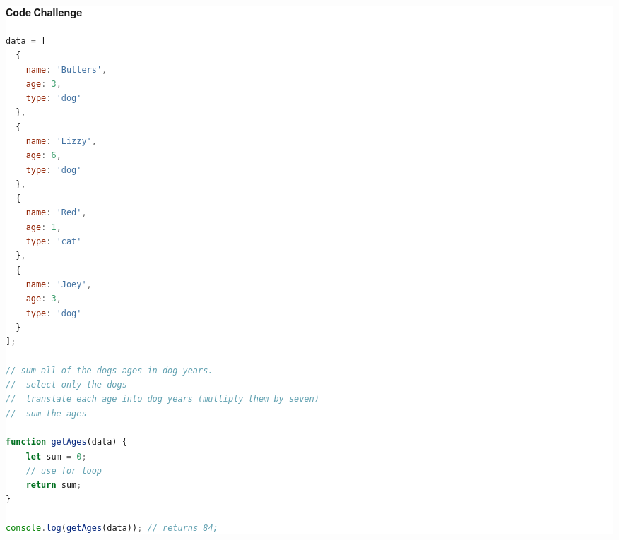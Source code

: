 #### Code Challenge

```javascript
data = [
  {
    name: 'Butters',
    age: 3,
    type: 'dog'
  },
  {
    name: 'Lizzy',
    age: 6,
    type: 'dog'
  },
  {
    name: 'Red',
    age: 1,
    type: 'cat'
  },
  {
    name: 'Joey',
    age: 3,
    type: 'dog'
  }
];

// sum all of the dogs ages in dog years.
//  select only the dogs
//  translate each age into dog years (multiply them by seven)
//  sum the ages
  
function getAges(data) {
    let sum = 0;
    // use for loop
    return sum;
}

console.log(getAges(data)); // returns 84;
```

